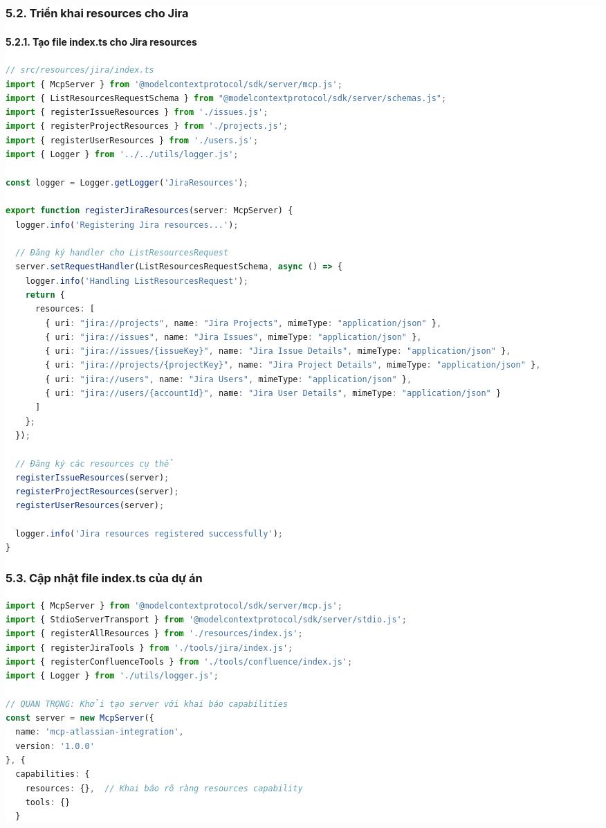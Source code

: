 ### 5.2. Triển khai resources cho Jira

#### 5.2.1. Tạo file index.ts cho Jira resources

```typescript
// src/resources/jira/index.ts
import { McpServer } from '@modelcontextprotocol/sdk/server/mcp.js';
import { ListResourcesRequestSchema } from "@modelcontextprotocol/sdk/server/schemas.js";
import { registerIssueResources } from './issues.js';
import { registerProjectResources } from './projects.js';
import { registerUserResources } from './users.js';
import { Logger } from '../../utils/logger.js';

const logger = Logger.getLogger('JiraResources');

export function registerJiraResources(server: McpServer) {
  logger.info('Registering Jira resources...');
  
  // Đăng ký handler cho ListResourcesRequest
  server.setRequestHandler(ListResourcesRequestSchema, async () => {
    logger.info('Handling ListResourcesRequest');
    return {
      resources: [
        { uri: "jira://projects", name: "Jira Projects", mimeType: "application/json" },
        { uri: "jira://issues", name: "Jira Issues", mimeType: "application/json" },
        { uri: "jira://issues/{issueKey}", name: "Jira Issue Details", mimeType: "application/json" },
        { uri: "jira://projects/{projectKey}", name: "Jira Project Details", mimeType: "application/json" },
        { uri: "jira://users", name: "Jira Users", mimeType: "application/json" },
        { uri: "jira://users/{accountId}", name: "Jira User Details", mimeType: "application/json" }
      ]
    };
  });
  
  // Đăng ký các resources cụ thể
  registerIssueResources(server);
  registerProjectResources(server);
  registerUserResources(server);
  
  logger.info('Jira resources registered successfully');
}
```

### 5.3. Cập nhật file index.ts của dự án

```typescript
import { McpServer } from '@modelcontextprotocol/sdk/server/mcp.js';
import { StdioServerTransport } from '@modelcontextprotocol/sdk/server/stdio.js';
import { registerAllResources } from './resources/index.js';
import { registerJiraTools } from './tools/jira/index.js';
import { registerConfluenceTools } from './tools/confluence/index.js';
import { Logger } from './utils/logger.js';

// QUAN TRỌNG: Khởi tạo server với khai báo capabilities
const server = new McpServer({
  name: 'mcp-atlassian-integration',
  version: '1.0.0'
}, {
  capabilities: {
    resources: {},  // Khai báo rõ ràng resources capability
    tools: {}
  }
```